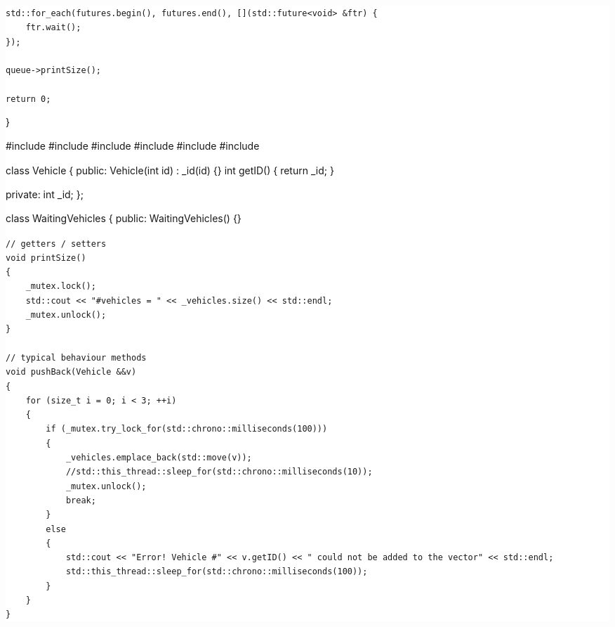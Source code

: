     std::for_each(futures.begin(), futures.end(), [](std::future<void> &ftr) {
        ftr.wait();
    });

    queue->printSize();

    return 0;
}

#include <iostream>
#include <thread>
#include <vector>
#include <future>
#include <mutex>
#include<algorithm>

class Vehicle
{
public:
    Vehicle(int id) : _id(id) {}
    int getID() { return _id; }

private:
    int _id;
};

class WaitingVehicles
{
public:
    WaitingVehicles() {}

    // getters / setters
    void printSize()
    {
        _mutex.lock();
        std::cout << "#vehicles = " << _vehicles.size() << std::endl;
        _mutex.unlock();
    }

    // typical behaviour methods
    void pushBack(Vehicle &&v)
    {
        for (size_t i = 0; i < 3; ++i)
        {
            if (_mutex.try_lock_for(std::chrono::milliseconds(100)))
            {
                _vehicles.emplace_back(std::move(v));
                //std::this_thread::sleep_for(std::chrono::milliseconds(10));
                _mutex.unlock();
                break;
            }
            else
            {
                std::cout << "Error! Vehicle #" << v.getID() << " could not be added to the vector" << std::endl;
                std::this_thread::sleep_for(std::chrono::milliseconds(100));
            }
        }
    }
